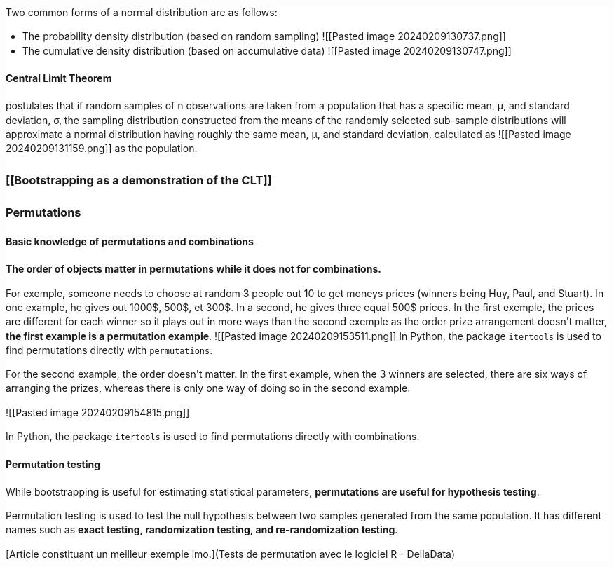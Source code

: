 Two common forms of a normal distribution are as follows: 
- The probability density distribution (based on random sampling)
	![[Pasted image 20240209130737.png]]
- The cumulative density distribution (based on accumulative data)
	![[Pasted image 20240209130747.png]]

#### Central Limit Theorem

postulates that if random samples of n observations are taken from a population that has a specific mean, μ, and standard deviation, σ, the sampling distribution constructed from the means of the randomly selected sub-sample distributions will approximate a normal distribution having roughly the same mean, μ, and standard deviation, calculated as ![[Pasted image 20240209131159.png]] as the population. 


### [[Bootstrapping as a demonstration of the CLT]]

### Permutations

#### Basic knowledge of permutations and combinations

**The order of objects matter in permutations while it does not for combinations.**

For exemple, someone needs to choose at random 3 people out 10 to get moneys prices (winners being Huy, Paul, and Stuart). 
In one example, he gives out 1000\$, 500\$, et 300\$. In a second, he gives three equal 500$ prices. In the first exemple, the prices are different for each winner so it plays out in more ways than the second exemple as the order prize arrangement doesn't matter, **the first example is a permutation example**.
![[Pasted image 20240209153511.png]]
In Python, the package `itertools` is used to find permutations directly with `permutations`.

For the second example, the order doesn't matter. In the first example, when the 3 winners are selected, there are six ways of  arranging the prizes, whereas there is only one way of doing so in the second example.

![[Pasted image 20240209154815.png]]

In Python, the package `itertools` is used to find permutations directly with combinations.

#### Permutation testing

While bootstrapping is useful for estimating statistical parameters, **permutations are useful for hypothesis testing**. 

Permutation testing is used to test the null hypothesis between two samples generated from the same population. It has different names such as **exact testing, randomization testing, and re-randomization testing**.

[Article constituant un meilleur exemple imo.]([Tests de permutation avec le logiciel R - DellaData](https://delladata.fr/tests-de-permutation-avec-le-logiciel-r/#:~:text=Les%20tests%20de%20permutation%20sont,reposent%20sur%20des%20distributions%20th%C3%A9oriques%20!))
